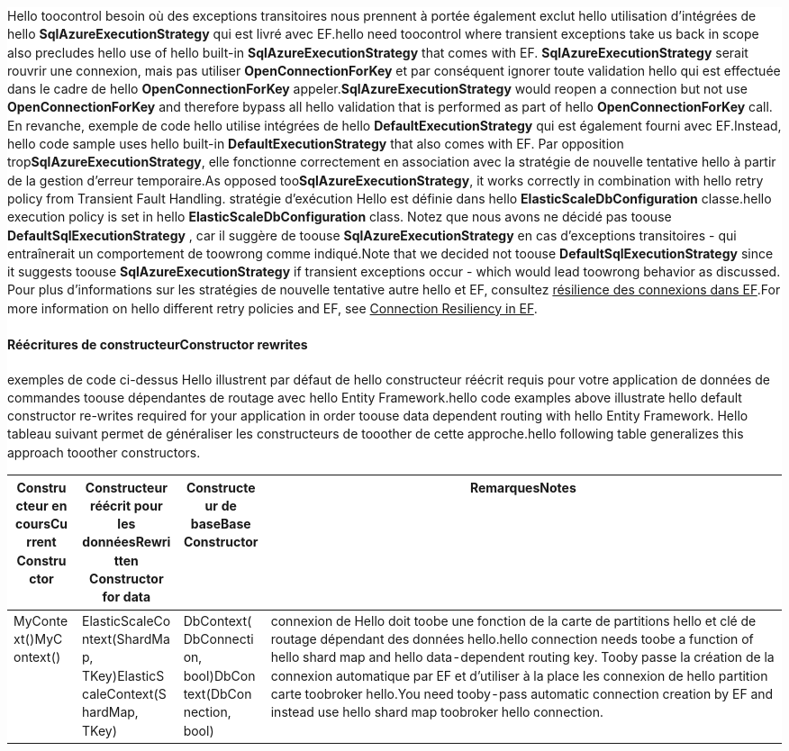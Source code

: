 <span data-ttu-id="00092-207">Hello toocontrol besoin où des exceptions transitoires nous prennent à portée également exclut hello utilisation d’intégrées de hello **SqlAzureExecutionStrategy** qui est livré avec EF.</span><span class="sxs-lookup"><span data-stu-id="00092-207">hello need toocontrol where transient exceptions take us back in scope also precludes hello use of hello built-in **SqlAzureExecutionStrategy** that comes with EF.</span></span> <span data-ttu-id="00092-208">**SqlAzureExecutionStrategy** serait rouvrir une connexion, mais pas utiliser **OpenConnectionForKey** et par conséquent ignorer toute validation hello qui est effectuée dans le cadre de hello **OpenConnectionForKey** appeler.</span><span class="sxs-lookup"><span data-stu-id="00092-208">**SqlAzureExecutionStrategy** would reopen a connection but not use **OpenConnectionForKey** and therefore bypass all hello validation that is performed as part of hello **OpenConnectionForKey** call.</span></span> <span data-ttu-id="00092-209">En revanche, exemple de code hello utilise intégrées de hello **DefaultExecutionStrategy** qui est également fourni avec EF.</span><span class="sxs-lookup"><span data-stu-id="00092-209">Instead, hello code sample uses hello built-in **DefaultExecutionStrategy** that also comes with EF.</span></span> <span data-ttu-id="00092-210">Par opposition trop**SqlAzureExecutionStrategy**, elle fonctionne correctement en association avec la stratégie de nouvelle tentative hello à partir de la gestion d’erreur temporaire.</span><span class="sxs-lookup"><span data-stu-id="00092-210">As opposed too**SqlAzureExecutionStrategy**, it works correctly in combination with hello retry policy from Transient Fault Handling.</span></span> <span data-ttu-id="00092-211">stratégie d’exécution Hello est définie dans hello **ElasticScaleDbConfiguration** classe.</span><span class="sxs-lookup"><span data-stu-id="00092-211">hello execution policy is set in hello **ElasticScaleDbConfiguration** class.</span></span> <span data-ttu-id="00092-212">Notez que nous avons ne décidé pas toouse **DefaultSqlExecutionStrategy** , car il suggère de toouse **SqlAzureExecutionStrategy** en cas d’exceptions transitoires - qui entraînerait un comportement de toowrong comme indiqué.</span><span class="sxs-lookup"><span data-stu-id="00092-212">Note that we decided not toouse **DefaultSqlExecutionStrategy** since it suggests toouse **SqlAzureExecutionStrategy** if transient exceptions occur - which would lead toowrong behavior as discussed.</span></span> <span data-ttu-id="00092-213">Pour plus d’informations sur les stratégies de nouvelle tentative autre hello et EF, consultez [résilience des connexions dans EF](http://msdn.microsoft.com/data/dn456835.aspx).</span><span class="sxs-lookup"><span data-stu-id="00092-213">For more information on hello different retry policies and EF, see [Connection Resiliency in EF](http://msdn.microsoft.com/data/dn456835.aspx).</span></span>     

#### <a name="constructor-rewrites"></a><span data-ttu-id="00092-214">Réécritures de constructeur</span><span class="sxs-lookup"><span data-stu-id="00092-214">Constructor rewrites</span></span>
<span data-ttu-id="00092-215">exemples de code ci-dessus Hello illustrent par défaut de hello constructeur réécrit requis pour votre application de données de commandes toouse dépendantes de routage avec hello Entity Framework.</span><span class="sxs-lookup"><span data-stu-id="00092-215">hello code examples above illustrate hello default constructor re-writes required for your application in order toouse  data dependent routing with hello Entity Framework.</span></span> <span data-ttu-id="00092-216">Hello tableau suivant permet de généraliser les constructeurs de tooother de cette approche.</span><span class="sxs-lookup"><span data-stu-id="00092-216">hello following table generalizes this approach tooother constructors.</span></span> 

| <span data-ttu-id="00092-217">Constructeur en cours</span><span class="sxs-lookup"><span data-stu-id="00092-217">Current Constructor</span></span> | <span data-ttu-id="00092-218">Constructeur réécrit pour les données</span><span class="sxs-lookup"><span data-stu-id="00092-218">Rewritten Constructor for data</span></span> | <span data-ttu-id="00092-219">Constructeur de base</span><span class="sxs-lookup"><span data-stu-id="00092-219">Base Constructor</span></span> | <span data-ttu-id="00092-220">Remarques</span><span class="sxs-lookup"><span data-stu-id="00092-220">Notes</span></span> |
| --- | --- | --- | --- |
| <span data-ttu-id="00092-221">MyContext()</span><span class="sxs-lookup"><span data-stu-id="00092-221">MyContext()</span></span> |<span data-ttu-id="00092-222">ElasticScaleContext(ShardMap, TKey)</span><span class="sxs-lookup"><span data-stu-id="00092-222">ElasticScaleContext(ShardMap, TKey)</span></span> |<span data-ttu-id="00092-223">DbContext(DbConnection, bool)</span><span class="sxs-lookup"><span data-stu-id="00092-223">DbContext(DbConnection, bool)</span></span> |<span data-ttu-id="00092-224">connexion de Hello doit toobe une fonction de la carte de partitions hello et clé de routage dépendant des données hello.</span><span class="sxs-lookup"><span data-stu-id="00092-224">hello connection needs toobe a function of hello shard map and hello data-dependent routing key.</span></span> <span data-ttu-id="00092-225">Tooby passe la création de la connexion automatique par EF et d’utiliser à la place les connexion de hello partition carte toobroker hello.</span><span class="sxs-lookup"><span data-stu-id="00092-225">You need tooby-pass automatic connection creation by EF and instead use hello shard map toobroker hello connection.</span></span> |